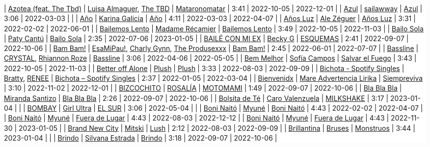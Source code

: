 | [Azotea \(feat\. The Tbd\)](https://open.spotify.com/track/65Z39XSu1aoH1nS7AcJk1g) | [Luisa Almaguer](https://open.spotify.com/artist/2EIoOPYbB27xL2XuvKmNEq), [The TBD](https://open.spotify.com/artist/3b3zsYk3eqXqQZ7bZqFSdY) | [Mataronomatar](https://open.spotify.com/album/178thTe5oZXNlBJD9ayQpU) | 3:41 | 2022-10-05 | 2022-12-01 |
| [Azul](https://open.spotify.com/track/5ft3oLnoWPgrH7xMf5auO7) | [sailawway](https://open.spotify.com/artist/7tg2hHygz0gM2dq5PrNH2q) | [Azul](https://open.spotify.com/album/4SQJqQE51LU9pTWX0zC7s6) | 3:06 | 2022-03-03 |  |
| [Año](https://open.spotify.com/track/6TQ8NdTRsfYskVVo6HOcj9) | [Karina Galicia](https://open.spotify.com/artist/0syMDHmkYbx5dG8bOnZ60z) | [Año](https://open.spotify.com/album/1ay3xlJFeazqynt9bQdNu4) | 4:11 | 2022-03-03 | 2022-04-07 |
| [Años Luz](https://open.spotify.com/track/5xr9zyuuc8uFks81hLejUo) | [Ale Zéguer](https://open.spotify.com/artist/1jIeEiC6KkryFux23ekWmQ) | [Años Luz](https://open.spotify.com/album/4dtJr5ahr526kxisHBjWMa) | 3:31 | 2022-02-02 | 2022-06-01 |
| [Bailemos Lento](https://open.spotify.com/track/4pSXXK4eaqiyqzoBcx96Zx) | [Madame Récamier](https://open.spotify.com/artist/2rNCZVyZwtSaTI1HGj8LFD) | [Bailemos Lento](https://open.spotify.com/album/6QecJLKYZzzT1ah4PfBPx8) | 3:49 | 2022-10-05 | 2022-11-03 |
| [Bailo Sola](https://open.spotify.com/track/03RcAv7FdbgYlr8uhopPNk) | [Paty Cantú](https://open.spotify.com/artist/7K9rdoOJSiKXoVXPlSkGKT) | [Bailo Sola](https://open.spotify.com/album/5XP3YMpbfDGeSFFnrczMkA) | 2:35 | 2022-07-06 | 2023-01-05 |
| [BAILÉ CON MI EX](https://open.spotify.com/track/2Td8H23gwQZqKubcUOyCSI) | [Becky G](https://open.spotify.com/artist/4obzFoKoKRHIphyHzJ35G3) | [ESQUEMAS](https://open.spotify.com/album/7eC4wtMG1I2Jtk4FDWbkKC) | 2:41 | 2022-09-07 | 2022-10-06 |
| [Bam Bam!](https://open.spotify.com/track/7FIGQdIpE4vMVmEfDnStkg) | [EsaMiPau!](https://open.spotify.com/artist/2lmxVMvK3ROVKHvLg23fei), [Charly Gynn](https://open.spotify.com/artist/3ozO2Uj1PEP2h2SzFVTgYT), [The Produsexxx](https://open.spotify.com/artist/0Huo99sGzwmHx3VfybdIk2) | [Bam Bam!](https://open.spotify.com/album/0baHGmMvQobuE4M0zDCKxT) | 2:45 | 2022-06-01 | 2022-07-07 |
| [Bassline](https://open.spotify.com/track/6sd926szaoZ9av5dRbJNsu) | [CRYSTAL](https://open.spotify.com/artist/1omZgglAvXKWjtB2AzxwQn), [Rhiannon Roze](https://open.spotify.com/artist/3epScA5vlvqzr2AfI7JJ2f) | [Bassline](https://open.spotify.com/album/6zgjfv5UuR8M6ppjGXeoTL) | 3:06 | 2022-04-06 | 2022-05-05 |
| [Bem Melhor](https://open.spotify.com/track/4FByyg1619bF6D1j8fE78c) | [Sofía Campos](https://open.spotify.com/artist/2CDQX14Dm9L7YAyJKfLOe5) | [Salvar el Fuego](https://open.spotify.com/album/4b9MYYAYV7rsh61K1loExz) | 3:43 | 2022-10-05 | 2022-11-03 |
| [Better off Alone](https://open.spotify.com/track/48XRKpWl8V2eNL5T8LBBRE) | [Plush](https://open.spotify.com/artist/2f5Dgi7XqcHDkvfTprZkXL) | [Plush](https://open.spotify.com/album/07iiRoyWsHcRh6la5Ldkpk) | 3:33 | 2022-08-03 | 2022-09-09 |
| [Bichota \- Spotify Singles](https://open.spotify.com/track/7tlPDub0mJRBkGA2VdTSAS) | [Bratty](https://open.spotify.com/artist/0UTzLuwz9RvFOCnwAZjUxn), [RENEE](https://open.spotify.com/artist/2pbO2XyPJGWz2s0OZeD4pR) | [Bichota – Spotify Singles](https://open.spotify.com/album/5FdT0wz3QPts6r1aJoWDgq) | 2:37 | 2022-01-05 | 2022-03-04 |
| [Bienvenidx](https://open.spotify.com/track/4AZ9qnUdWe1r7twDSTRhCw) | [Mare Advertencia Lirika](https://open.spotify.com/artist/3QVB7ctBlqEFuQZeMDt6Qh) | [Siempreviva](https://open.spotify.com/album/263pNkZ0JorxekXYAmCkO0) | 3:10 | 2022-11-02 | 2022-12-01 |
| [BIZCOCHITO](https://open.spotify.com/track/4kXxEhuatrvwrTQycA7s9B) | [ROSALÍA](https://open.spotify.com/artist/7ltDVBr6mKbRvohxheJ9h1) | [MOTOMAMI](https://open.spotify.com/album/6jbtHi5R0jMXoliU2OS0lo) | 1:49 | 2022-09-07 | 2022-10-06 |
| [Bla Bla Bla](https://open.spotify.com/track/3HwiSLeCrkBPeF1Qpdx3l1) | [Miranda Santizo](https://open.spotify.com/artist/0vnFLa5I5bovwTOiCebuCT) | [Bla Bla Bla](https://open.spotify.com/album/6bLLRIJ9H9eVES6TFcqZMI) | 2:26 | 2022-09-07 | 2022-10-06 |
| [Bolsita de Té](https://open.spotify.com/track/0HBJDer8dheYaovDdpTU1X) | [Caro Valenzuela](https://open.spotify.com/artist/1FnofQUJuuKmigKaan0XT3) | [MILKSHAKE](https://open.spotify.com/album/0S6rN3MSTBxpnmYKPXsm0b) | 3:17 | 2023-01-04 |  |
| [BOMBAY](https://open.spotify.com/track/6rQYdEoWTZZBqCJexRei11) | [Girl Ultra](https://open.spotify.com/artist/7i1CyQ1fogh4bkj3EPj3ls) | [EL SUR](https://open.spotify.com/album/1sHYyBeTBczpD87Bt3f8rz) | 3:06 | 2022-05-04 |  |
| [Boni Naitó](https://open.spotify.com/track/0P7naJRJFW1uhaYbFabYOS) | [Myuné](https://open.spotify.com/artist/3LnFaKCLO8uhqBf2VITWGT) | [Boni Naitó](https://open.spotify.com/album/6XOfXd2Maq3nRJoc73Nn8B) | 4:43 | 2022-02-02 | 2022-04-07 |
| [Boni Naitó](https://open.spotify.com/track/0RJCShociFRKy8aP9szGKz) | [Myuné](https://open.spotify.com/artist/3LnFaKCLO8uhqBf2VITWGT) | [Fuera de Lugar](https://open.spotify.com/album/3l8c1HAldEVWFfudlrr64f) | 4:43 | 2022-08-03 | 2022-12-12 |
| [Boni Naitó](https://open.spotify.com/track/3GVI5TbNvYLj70ws5ZPFcW) | [Myuné](https://open.spotify.com/artist/3LnFaKCLO8uhqBf2VITWGT) | [Fuera de Lugar](https://open.spotify.com/album/1m5YP0jEENVLbhbNJuZCWO) | 4:43 | 2022-11-30 | 2023-01-05 |
| [Brand New City](https://open.spotify.com/track/47k7FCxk7ylTwKCnJ3QTVc) | [Mitski](https://open.spotify.com/artist/2uYWxilOVlUdk4oV9DvwqK) | [Lush](https://open.spotify.com/album/22MICAVuz34zzqm4Se5Lga) | 2:12 | 2022-08-03 | 2022-09-09 |
| [Brillantina](https://open.spotify.com/track/3s8adoST6a6F2X01hA4g2s) | [Bruses](https://open.spotify.com/artist/5bRLeMl4Tnozmg9wR1pY7y) | [Monstruos](https://open.spotify.com/album/5eBqDH63grduGAMyVGiYRe) | 3:44 | 2023-01-04 |  |
| [Brindo](https://open.spotify.com/track/7xP92UQbHzTiAju7H2dynD) | [Silvana Estrada](https://open.spotify.com/artist/72VywtXEoONiBLNu3ibGI7) | [Brindo](https://open.spotify.com/album/5cUw4tjXsOcrS5Jd2zEzDn) | 3:18 | 2022-09-07 | 2022-10-06 |